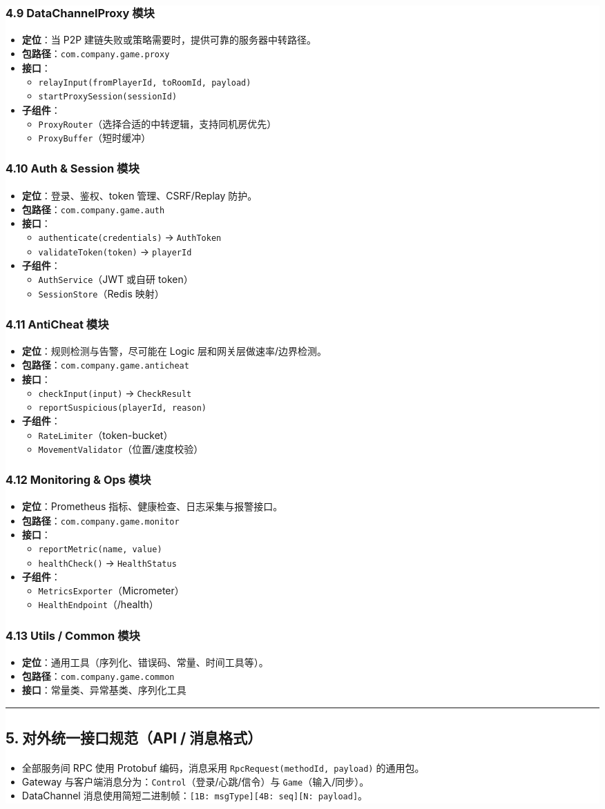 ### 4.9 DataChannelProxy 模块
- **定位**：当 P2P 建链失败或策略需要时，提供可靠的服务器中转路径。
- **包路径**：`com.company.game.proxy`
- **接口**：
  - `relayInput(fromPlayerId, toRoomId, payload)`
  - `startProxySession(sessionId)`
- **子组件**：
  - `ProxyRouter`（选择合适的中转逻辑，支持同机房优先）
  - `ProxyBuffer`（短时缓冲）

### 4.10 Auth & Session 模块
- **定位**：登录、鉴权、token 管理、CSRF/Replay 防护。
- **包路径**：`com.company.game.auth`
- **接口**：
  - `authenticate(credentials)` -> `AuthToken`
  - `validateToken(token)` -> `playerId`
- **子组件**：
  - `AuthService`（JWT 或自研 token）
  - `SessionStore`（Redis 映射）

### 4.11 AntiCheat 模块
- **定位**：规则检测与告警，尽可能在 Logic 层和网关层做速率/边界检测。
- **包路径**：`com.company.game.anticheat`
- **接口**：
  - `checkInput(input)` -> `CheckResult`
  - `reportSuspicious(playerId, reason)`
- **子组件**：
  - `RateLimiter`（token-bucket）
  - `MovementValidator`（位置/速度校验）

### 4.12 Monitoring & Ops 模块
- **定位**：Prometheus 指标、健康检查、日志采集与报警接口。
- **包路径**：`com.company.game.monitor`
- **接口**：
  - `reportMetric(name, value)`
  - `healthCheck()` -> `HealthStatus`
- **子组件**：
  - `MetricsExporter`（Micrometer）
  - `HealthEndpoint`（/health）

### 4.13 Utils / Common 模块
- **定位**：通用工具（序列化、错误码、常量、时间工具等）。
- **包路径**：`com.company.game.common`
- **接口**：常量类、异常基类、序列化工具

---

## 5. 对外统一接口规范（API / 消息格式）
- 全部服务间 RPC 使用 Protobuf 编码，消息采用 `RpcRequest(methodId, payload)` 的通用包。
- Gateway 与客户端消息分为：`Control`（登录/心跳/信令）与 `Game`（输入/同步）。
- DataChannel 消息使用简短二进制帧：`[1B: msgType][4B: seq][N: payload]`。

